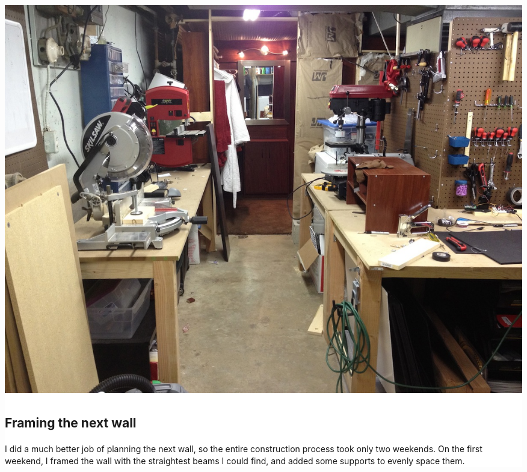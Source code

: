 ![](/img/building/basement/workshop3.jpg)


## Framing the next wall

I did a much better job of planning the next wall, so the entire construction process took only two weekends. On the first weekend, I framed the wall with the straightest beams I could find, and added some supports to evenly space them.
